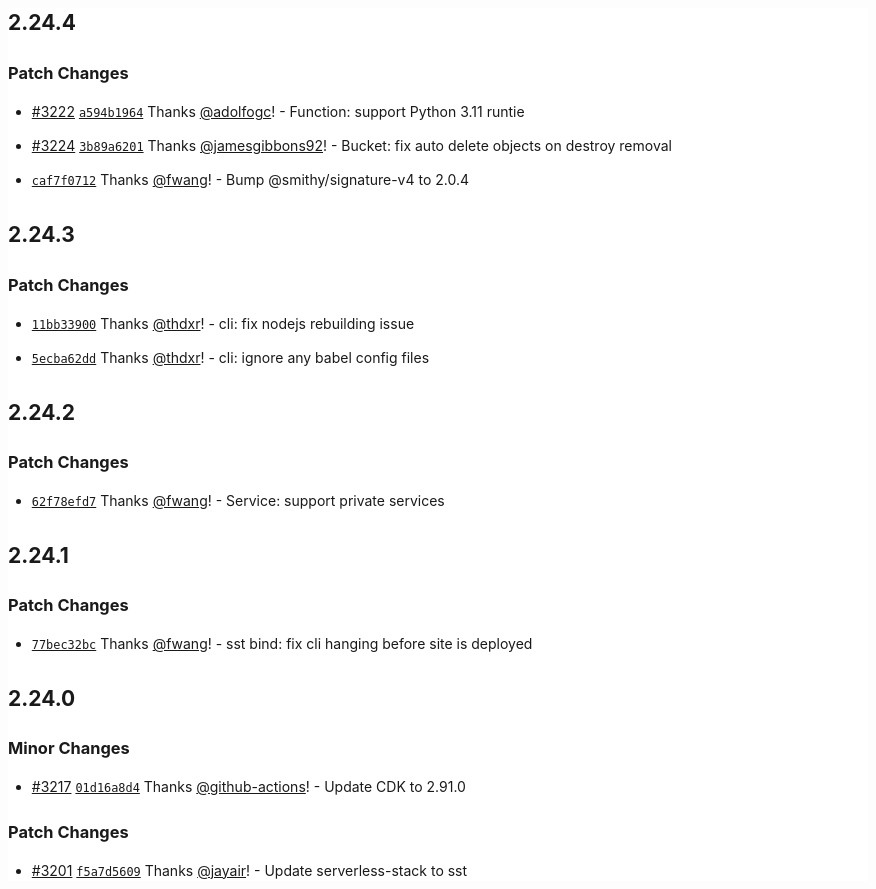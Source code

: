 ## 2.24.4

### Patch Changes

- [#3222](https://github.com/sst/sst/pull/3222) [`a594b1964`](https://github.com/sst/sst/commit/a594b1964afb285308fb31fd0c5748f10b22693e) Thanks [@adolfogc](https://github.com/adolfogc)! - Function: support Python 3.11 runtie

- [#3224](https://github.com/sst/sst/pull/3224) [`3b89a6201`](https://github.com/sst/sst/commit/3b89a6201baf222f7640159f5002c9a111228f3a) Thanks [@jamesgibbons92](https://github.com/jamesgibbons92)! - Bucket: fix auto delete objects on destroy removal

- [`caf7f0712`](https://github.com/sst/sst/commit/caf7f07124e39212fd81b967a156230ce9aa7098) Thanks [@fwang](https://github.com/fwang)! - Bump @smithy/signature-v4 to 2.0.4

## 2.24.3

### Patch Changes

- [`11bb33900`](https://github.com/sst/sst/commit/11bb339009a743f23446a9a1a3fcf0741e54ca6b) Thanks [@thdxr](https://github.com/thdxr)! - cli: fix nodejs rebuilding issue

- [`5ecba62dd`](https://github.com/sst/sst/commit/5ecba62dddcbafc88f43d8a1d1fcc930207076b1) Thanks [@thdxr](https://github.com/thdxr)! - cli: ignore any babel config files

## 2.24.2

### Patch Changes

- [`62f78efd7`](https://github.com/sst/sst/commit/62f78efd7367c95d1b58737d18a52bcae293e3f2) Thanks [@fwang](https://github.com/fwang)! - Service: support private services

## 2.24.1

### Patch Changes

- [`77bec32bc`](https://github.com/sst/sst/commit/77bec32bcce20a6e045951dbd2a6f730184cfc33) Thanks [@fwang](https://github.com/fwang)! - sst bind: fix cli hanging before site is deployed

## 2.24.0

### Minor Changes

- [#3217](https://github.com/sst/sst/pull/3217) [`01d16a8d4`](https://github.com/sst/sst/commit/01d16a8d461d411c6beb31507ef9ab102f446ec9) Thanks [@github-actions](https://github.com/apps/github-actions)! - Update CDK to 2.91.0

### Patch Changes

- [#3201](https://github.com/sst/sst/pull/3201) [`f5a7d5609`](https://github.com/sst/sst/commit/f5a7d560930434b48d1970c7eddf3c5044caae58) Thanks [@jayair](https://github.com/jayair)! - Update serverless-stack to sst
